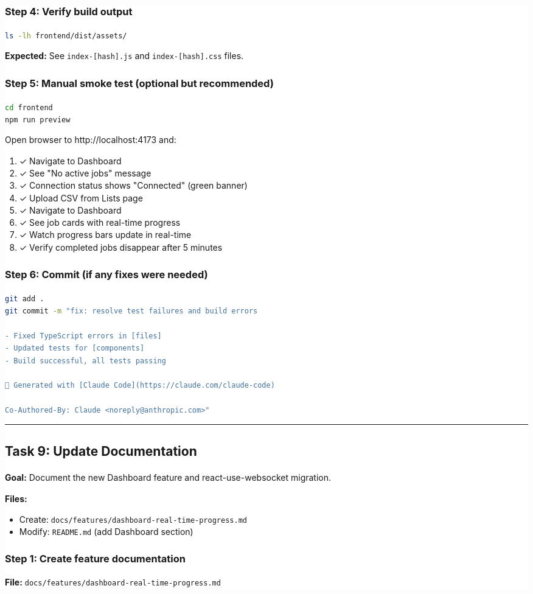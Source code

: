 ### Step 4: Verify build output

```bash
ls -lh frontend/dist/assets/
```

**Expected:** See `index-[hash].js` and `index-[hash].css` files.

### Step 5: Manual smoke test (optional but recommended)

```bash
cd frontend
npm run preview
```

Open browser to http://localhost:4173 and:
1. ✓ Navigate to Dashboard
2. ✓ See "No active jobs" message
3. ✓ Connection status shows "Connected" (green banner)
4. ✓ Upload CSV from Lists page
5. ✓ Navigate to Dashboard
6. ✓ See job cards with real-time progress
7. ✓ Watch progress bars update in real-time
8. ✓ Verify completed jobs disappear after 5 minutes

### Step 6: Commit (if any fixes were needed)

```bash
git add .
git commit -m "fix: resolve test failures and build errors

- Fixed TypeScript errors in [files]
- Updated tests for [components]
- Build successful, all tests passing

🤖 Generated with [Claude Code](https://claude.com/claude-code)

Co-Authored-By: Claude <noreply@anthropic.com>"
```

---

## Task 9: Update Documentation

**Goal:** Document the new Dashboard feature and react-use-websocket migration.

**Files:**
- Create: `docs/features/dashboard-real-time-progress.md`
- Modify: `README.md` (add Dashboard section)

### Step 1: Create feature documentation

**File:** `docs/features/dashboard-real-time-progress.md`
